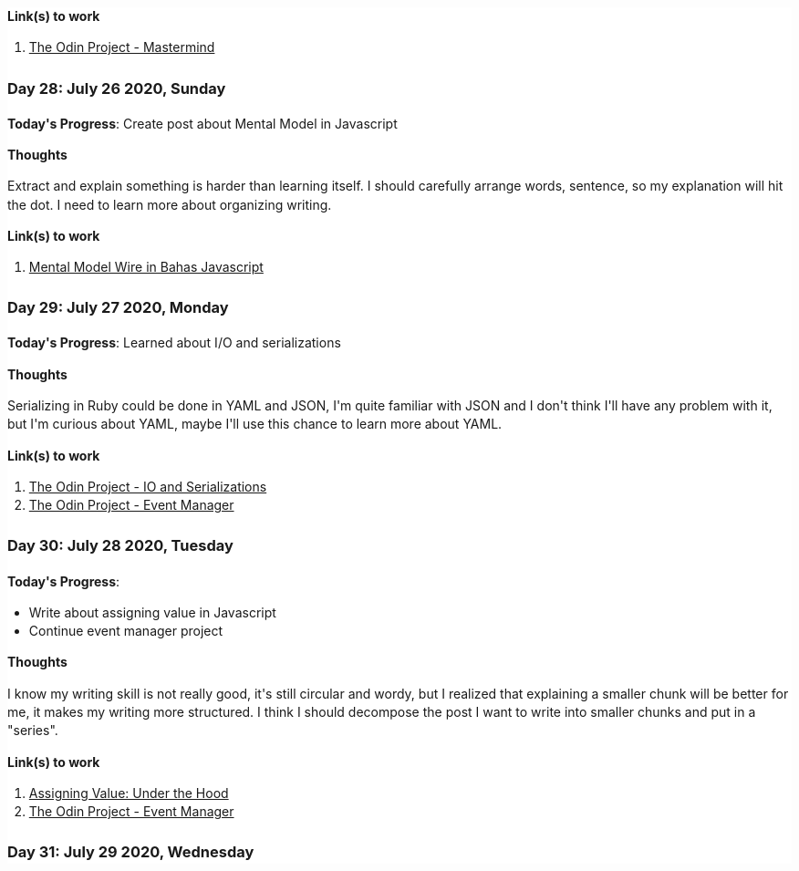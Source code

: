 **Link(s) to work**

1. [The Odin Project - Mastermind](https://github.com/asharimh97/100-days-of-code/tree/master/The%20Odin%20Project/mastermind)

### Day 28: July 26 2020, Sunday

**Today's Progress**: Create post about Mental Model in Javascript

**Thoughts**

Extract and explain something is harder than learning itself. I should carefully arrange words, sentence, so my explanation will hit the dot. I need to learn more about organizing writing.

**Link(s) to work**

1. [Mental Model Wire in Bahas Javascript](https://medium.com/bahas-javascript/mental-model-wire-88da9df175d5)

### Day 29: July 27 2020, Monday

**Today's Progress**: Learned about I/O and serializations

**Thoughts**

Serializing in Ruby could be done in YAML and JSON, I'm quite familiar with JSON and I don't think I'll have any problem with it, but I'm curious about YAML, maybe I'll use this chance to learn more about YAML.

**Link(s) to work**

1. [The Odin Project - IO and Serializations](https://github.com/asharimh97/100-days-of-code/tree/master/The%20Odin%20Project/io-serializations)
2. [The Odin Project - Event Manager](https://github.com/asharimh97/100-days-of-code/tree/master/The%20Odin%20Project/event-manager)

### Day 30: July 28 2020, Tuesday

**Today's Progress**:

- Write about assigning value in Javascript
- Continue event manager project

**Thoughts**

I know my writing skill is not really good, it's still circular and wordy, but I realized that explaining a smaller chunk will be better for me, it makes my writing more structured. I think I should decompose the post I want to write into smaller chunks and put in a "series".

**Link(s) to work**

1. [Assigning Value: Under the Hood](https://medium.com/bahas-javascript/assigning-value-under-the-hood-1fa1836e41ee)
2. [The Odin Project - Event Manager](https://github.com/asharimh97/100-days-of-code/tree/master/The%20Odin%20Project/event-manager)

### Day 31: July 29 2020, Wednesday
